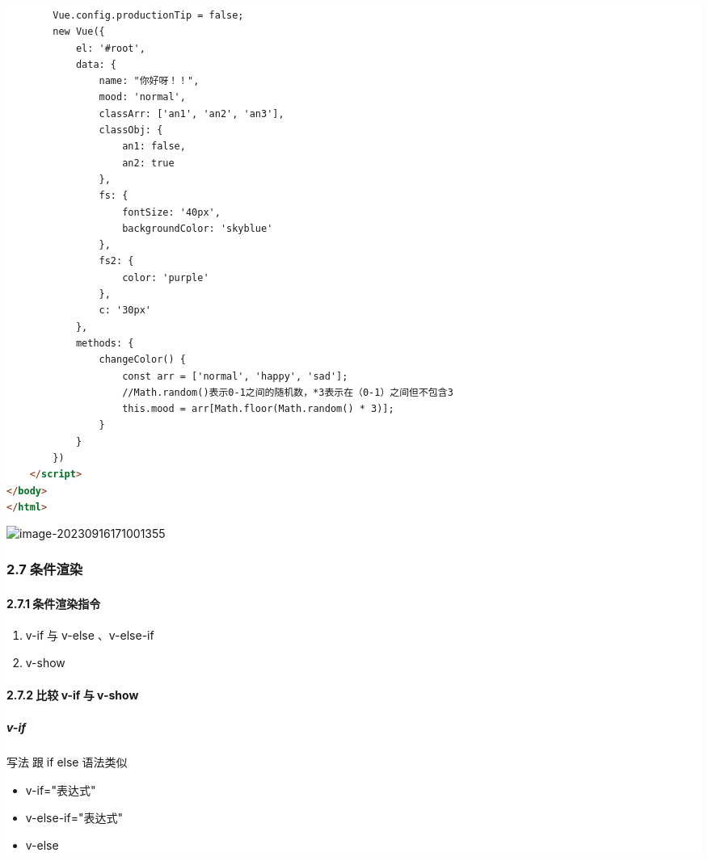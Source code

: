 ```html
        Vue.config.productionTip = false;
        new Vue({
            el: '#root',
            data: {
                name: "你好呀！！",
                mood: 'normal',
                classArr: ['an1', 'an2', 'an3'],
                classObj: {
                    an1: false,
                    an2: true
                },
                fs: {
                    fontSize: '40px',
                    backgroundColor: 'skyblue'
                },
                fs2: {
                    color: 'purple'
                },
                c: '30px'
            },
            methods: {
                changeColor() {
                    const arr = ['normal', 'happy', 'sad'];
                    //Math.random()表示0-1之间的随机数，*3表示在（0-1）之间但不包含3
                    this.mood = arr[Math.floor(Math.random() * 3)];
                }
            }
        })
    </script>
</body>
</html>
```

![image-20230916171001355](D:\typora_photo\image-20230916171001355.png)

### **2.7 条件渲染**

#### **2.7.1 条件渲染指令**

1. v-if 与 v-else 、v-else-if

2. v-show

#### **2.7.2 比较 v-if 与 v-show**

##### v-if

写法 跟 if else 语法类似 

- v-if="表达式"
- v-else-if="表达式" 

- v-else
